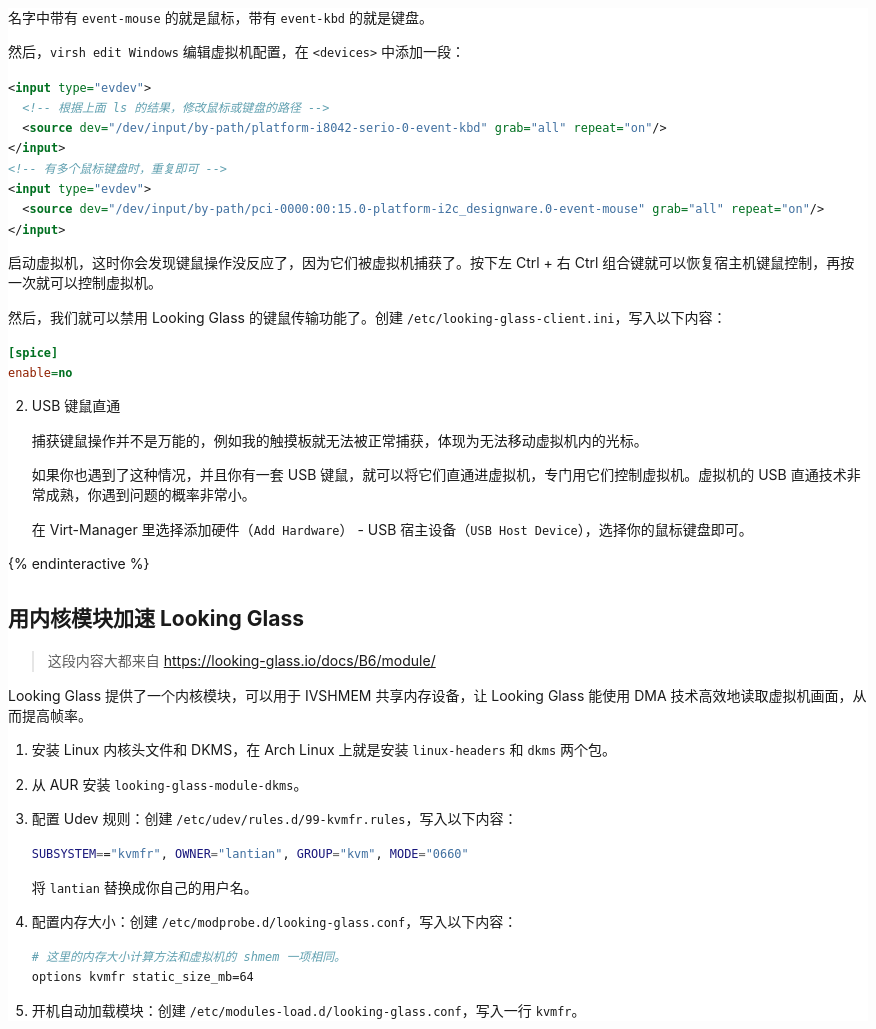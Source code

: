    名字中带有 `event-mouse` 的就是鼠标，带有 `event-kbd` 的就是键盘。

   然后，`virsh edit Windows` 编辑虚拟机配置，在 `<devices>` 中添加一段：

   ```xml
   <input type="evdev">
     <!-- 根据上面 ls 的结果，修改鼠标或键盘的路径 -->
     <source dev="/dev/input/by-path/platform-i8042-serio-0-event-kbd" grab="all" repeat="on"/>
   </input>
   <!-- 有多个鼠标键盘时，重复即可 -->
   <input type="evdev">
     <source dev="/dev/input/by-path/pci-0000:00:15.0-platform-i2c_designware.0-event-mouse" grab="all" repeat="on"/>
   </input>
   ```

   启动虚拟机，这时你会发现键鼠操作没反应了，因为它们被虚拟机捕获了。按下左 Ctrl + 右 Ctrl 组合键就可以恢复宿主机键鼠控制，再按一次就可以控制虚拟机。

   然后，我们就可以禁用 Looking Glass 的键鼠传输功能了。创建 `/etc/looking-glass-client.ini`，写入以下内容：

   ```ini
   [spice]
   enable=no
   ```

2. USB 键鼠直通

   捕获键鼠操作并不是万能的，例如我的触摸板就无法被正常捕获，体现为无法移动虚拟机内的光标。

   如果你也遇到了这种情况，并且你有一套 USB 键鼠，就可以将它们直通进虚拟机，专门用它们控制虚拟机。虚拟机的 USB 直通技术非常成熟，你遇到问题的概率非常小。

   在 Virt-Manager 里选择添加硬件（`Add Hardware`） - USB 宿主设备（`USB Host Device`），选择你的鼠标键盘即可。

{% endinteractive %}

## 用内核模块加速 Looking Glass

> 这段内容大都来自 <https://looking-glass.io/docs/B6/module/>

Looking Glass 提供了一个内核模块，可以用于 IVSHMEM 共享内存设备，让 Looking Glass 能使用 DMA 技术高效地读取虚拟机画面，从而提高帧率。

1. 安装 Linux 内核头文件和 DKMS，在 Arch Linux 上就是安装 `linux-headers` 和 `dkms` 两个包。

2. 从 AUR 安装 `looking-glass-module-dkms`。

3. 配置 Udev 规则：创建 `/etc/udev/rules.d/99-kvmfr.rules`，写入以下内容：

   ```bash
   SUBSYSTEM=="kvmfr", OWNER="lantian", GROUP="kvm", MODE="0660"
   ```

   将 `lantian` 替换成你自己的用户名。

4. 配置内存大小：创建 `/etc/modprobe.d/looking-glass.conf`，写入以下内容：

   ```bash
   # 这里的内存大小计算方法和虚拟机的 shmem 一项相同。
   options kvmfr static_size_mb=64
   ```

5. 开机自动加载模块：创建 `/etc/modules-load.d/looking-glass.conf`，写入一行 `kvmfr`。
